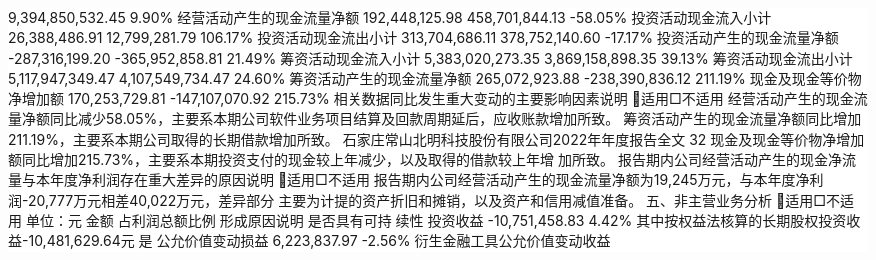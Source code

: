 9,394,850,532.45
9.90%
经营活动产生的现金流量净额
192,448,125.98
458,701,844.13
-58.05%
投资活动现金流入小计
26,388,486.91
12,799,281.79
106.17%
投资活动现金流出小计
313,704,686.11
378,752,140.60
-17.17%
投资活动产生的现金流量净额
-287,316,199.20
-365,952,858.81
21.49%
筹资活动现金流入小计
5,383,020,273.35
3,869,158,898.35
39.13%
筹资活动现金流出小计
5,117,947,349.47
4,107,549,734.47
24.60%
筹资活动产生的现金流量净额
265,072,923.88
-238,390,836.12
211.19%
现金及现金等价物净增加额
170,253,729.81
-147,107,070.92
215.73%
相关数据同比发生重大变动的主要影响因素说明
适用□不适用
经营活动产生的现金流量净额同比减少58.05%，主要系本期公司软件业务项目结算及回款周期延后，应收账款增加所致。
筹资活动产生的现金流量净额同比增加211.19%，主要系本期公司取得的长期借款增加所致。
石家庄常山北明科技股份有限公司2022年年度报告全文
32
现金及现金等价物净增加额同比增加215.73%，主要系本期投资支付的现金较上年减少，以及取得的借款较上年增
加所致。
报告期内公司经营活动产生的现金净流量与本年度净利润存在重大差异的原因说明
适用□不适用
报告期内公司经营活动产生的现金流量净额为19,245万元，与本年度净利润-20,777万元相差40,022万元，差异部分
主要为计提的资产折旧和摊销，以及资产和信用减值准备。
五、非主营业务分析
适用□不适用
单位：元
金额
占利润总额比例
形成原因说明
是否具有可持
续性
投资收益
-10,751,458.83
4.42%
其中按权益法核算的长期股权投资收
益-10,481,629.64元
是
公允价值变动损益
6,223,837.97
-2.56%
衍生金融工具公允价值变动收益